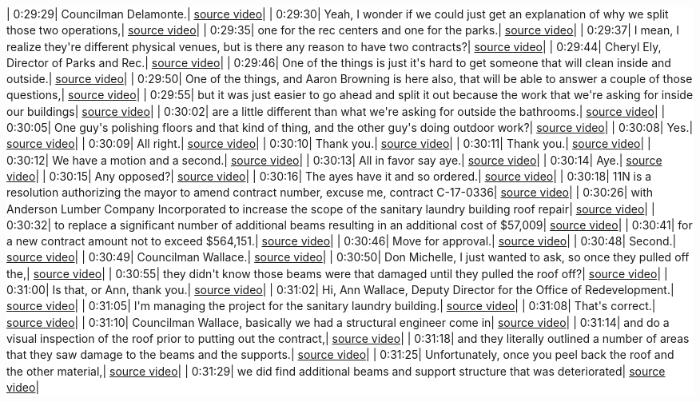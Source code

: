 | 0:29:29| Councilman Delamonte.| [source video](https://archive.org/details/CityCouncil171010?start=1769)|
| 0:29:30| Yeah, I wonder if we could just get an explanation of why we split those two operations,| [source video](https://archive.org/details/CityCouncil171010?start=1770)|
| 0:29:35| one for the rec centers and one for the parks.| [source video](https://archive.org/details/CityCouncil171010?start=1775)|
| 0:29:37| I mean, I realize they're different physical venues, but is there any reason to have two contracts?| [source video](https://archive.org/details/CityCouncil171010?start=1777)|
| 0:29:44| Cheryl Ely, Director of Parks and Rec.| [source video](https://archive.org/details/CityCouncil171010?start=1784)|
| 0:29:46| One of the things is just it's hard to get someone that will clean inside and outside.| [source video](https://archive.org/details/CityCouncil171010?start=1786)|
| 0:29:50| One of the things, and Aaron Browning is here also, that will be able to answer a couple of those questions,| [source video](https://archive.org/details/CityCouncil171010?start=1790)|
| 0:29:55| but it was just easier to go ahead and split it out because the work that we're asking for inside our buildings| [source video](https://archive.org/details/CityCouncil171010?start=1795)|
| 0:30:02| are a little different than what we're asking for outside the bathrooms.| [source video](https://archive.org/details/CityCouncil171010?start=1802)|
| 0:30:05| One guy's polishing floors and that kind of thing, and the other guy's doing outdoor work?| [source video](https://archive.org/details/CityCouncil171010?start=1805)|
| 0:30:08| Yes.| [source video](https://archive.org/details/CityCouncil171010?start=1808)|
| 0:30:09| All right.| [source video](https://archive.org/details/CityCouncil171010?start=1809)|
| 0:30:10| Thank you.| [source video](https://archive.org/details/CityCouncil171010?start=1810)|
| 0:30:11| Thank you.| [source video](https://archive.org/details/CityCouncil171010?start=1811)|
| 0:30:12| We have a motion and a second.| [source video](https://archive.org/details/CityCouncil171010?start=1812)|
| 0:30:13| All in favor say aye.| [source video](https://archive.org/details/CityCouncil171010?start=1813)|
| 0:30:14| Aye.| [source video](https://archive.org/details/CityCouncil171010?start=1814)|
| 0:30:15| Any opposed?| [source video](https://archive.org/details/CityCouncil171010?start=1815)|
| 0:30:16| The ayes have it and so ordered.| [source video](https://archive.org/details/CityCouncil171010?start=1816)|
| 0:30:18| 11N is a resolution authorizing the mayor to amend contract number, excuse me, contract C-17-0336| [source video](https://archive.org/details/CityCouncil171010?start=1818)|
| 0:30:26| with Anderson Lumber Company Incorporated to increase the scope of the sanitary laundry building roof repair| [source video](https://archive.org/details/CityCouncil171010?start=1826)|
| 0:30:32| to replace a significant number of additional beams resulting in an additional cost of $57,009| [source video](https://archive.org/details/CityCouncil171010?start=1832)|
| 0:30:41| for a new contract amount not to exceed $564,151.| [source video](https://archive.org/details/CityCouncil171010?start=1841)|
| 0:30:46| Move for approval.| [source video](https://archive.org/details/CityCouncil171010?start=1846)|
| 0:30:48| Second.| [source video](https://archive.org/details/CityCouncil171010?start=1848)|
| 0:30:49| Councilman Wallace.| [source video](https://archive.org/details/CityCouncil171010?start=1849)|
| 0:30:50| Don Michelle, I just wanted to ask, so once they pulled off the,| [source video](https://archive.org/details/CityCouncil171010?start=1850)|
| 0:30:55| they didn't know those beams were that damaged until they pulled the roof off?| [source video](https://archive.org/details/CityCouncil171010?start=1855)|
| 0:31:00| Is that, or Ann, thank you.| [source video](https://archive.org/details/CityCouncil171010?start=1860)|
| 0:31:02| Hi, Ann Wallace, Deputy Director for the Office of Redevelopment.| [source video](https://archive.org/details/CityCouncil171010?start=1862)|
| 0:31:05| I'm managing the project for the sanitary laundry building.| [source video](https://archive.org/details/CityCouncil171010?start=1865)|
| 0:31:08| That's correct.| [source video](https://archive.org/details/CityCouncil171010?start=1868)|
| 0:31:10| Councilman Wallace, basically we had a structural engineer come in| [source video](https://archive.org/details/CityCouncil171010?start=1870)|
| 0:31:14| and do a visual inspection of the roof prior to putting out the contract,| [source video](https://archive.org/details/CityCouncil171010?start=1874)|
| 0:31:18| and they literally outlined a number of areas that they saw damage to the beams and the supports.| [source video](https://archive.org/details/CityCouncil171010?start=1878)|
| 0:31:25| Unfortunately, once you peel back the roof and the other material,| [source video](https://archive.org/details/CityCouncil171010?start=1885)|
| 0:31:29| we did find additional beams and support structure that was deteriorated| [source video](https://archive.org/details/CityCouncil171010?start=1889)|